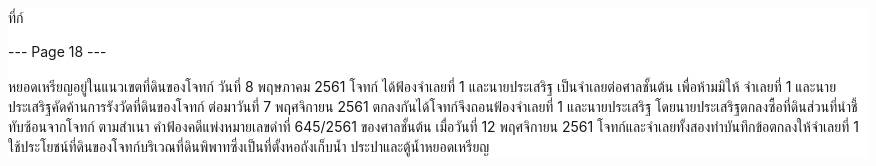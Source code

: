 ที่ก์


--- Page 18 ---

หยอดเหรียญอยู่ในแนวเขตที่ดินของโจทก์ วันที่ 8 พฤษภาคม 2561 โจทก์
ได้ฟ้องจำเลยที่ 1 และนายประเสริฐ เป็นจำเลยต่อศาลชั้นต้น เพื่อห้ามมิให้
จำเลยที่ 1 และนายประเสริฐคัดค้านการรังวัดที่ดินของโจทก์ ต่อมาวันที่ 7
พฤศจิกายน 2561 ตกลงกันได้โจทก์จึงถอนฟ้องจำเลยที่ 1 และนายประเสริฐ
โดยนายประเสริฐตกลงซื้อที่ดินส่วนที่นำชี้ทับซ้อนจากโจทก์ 
ตามสำเนา
คำฟ้องคดีแพ่งหมายเลขดำที่ 
645/2561 
ของศาลชั้นต้น 
เมื่อวันที่ 
12
พฤศจิกายน 2561 โจทก์และจำเลยทั้งสองทำบันทึกข้อตกลงให้จำเลยที่ 1
ใช้ประโยชน์ที่ดินของโจทก์บริเวณที่ดินพิพาทซึ่งเป็นที่ตั้งหอถังเก็บน้ำ
ประปาและตู้น้ำหยอดเหรียญ
